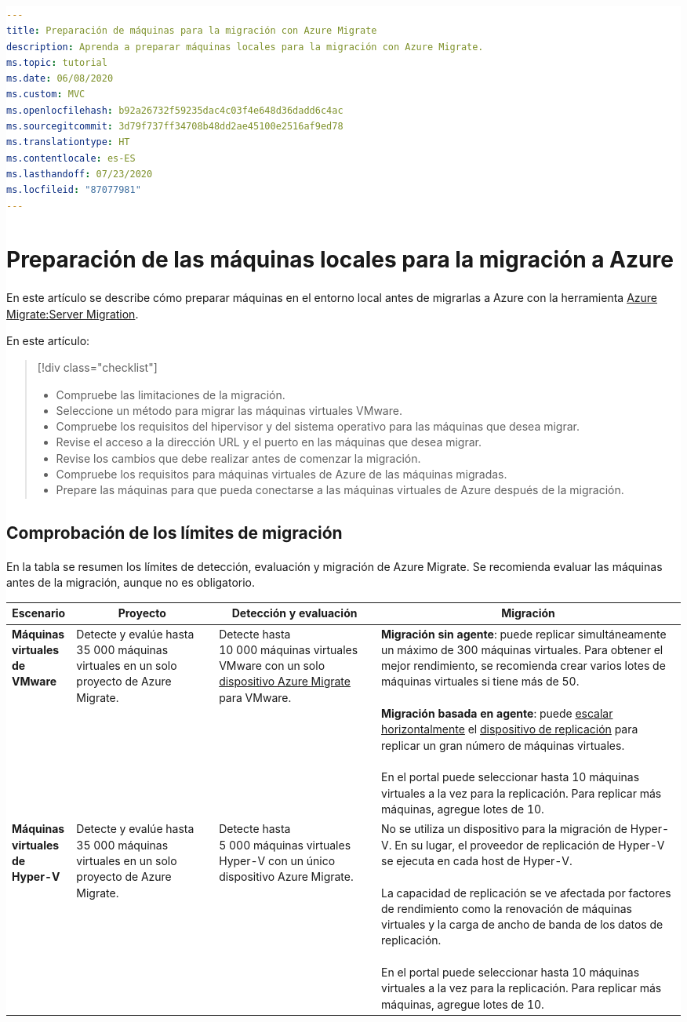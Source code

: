 ```yaml
---
title: Preparación de máquinas para la migración con Azure Migrate
description: Aprenda a preparar máquinas locales para la migración con Azure Migrate.
ms.topic: tutorial
ms.date: 06/08/2020
ms.custom: MVC
ms.openlocfilehash: b92a26732f59235dac4c03f4e648d36dadd6c4ac
ms.sourcegitcommit: 3d79f737ff34708b48dd2ae45100e2516af9ed78
ms.translationtype: HT
ms.contentlocale: es-ES
ms.lasthandoff: 07/23/2020
ms.locfileid: "87077981"
---
```

# <a name="prepare-on-premises-machines-for-migration-to-azure"></a>Preparación de las máquinas locales para la migración a Azure

En este artículo se describe cómo preparar máquinas en el entorno local antes de migrarlas a Azure con la herramienta [Azure Migrate:Server Migration](migrate-services-overview.md#azure-migrate-server-migration-tool).

En este artículo:
> [!div class="checklist"]
> * Compruebe las limitaciones de la migración.
> * Seleccione un método para migrar las máquinas virtuales VMware.
> * Compruebe los requisitos del hipervisor y del sistema operativo para las máquinas que desea migrar.
> * Revise el acceso a la dirección URL y el puerto en las máquinas que desea migrar.
> * Revise los cambios que debe realizar antes de comenzar la migración.
> * Compruebe los requisitos para máquinas virtuales de Azure de las máquinas migradas.
> * Prepare las máquinas para que pueda conectarse a las máquinas virtuales de Azure después de la migración.



## <a name="verify-migration-limitations"></a>Comprobación de los límites de migración

En la tabla se resumen los límites de detección, evaluación y migración de Azure Migrate. Se recomienda evaluar las máquinas antes de la migración, aunque no es obligatorio.

**Escenario** | **Proyecto** | **Detección y evaluación** | **Migración**
--- | --- | --- | ---
**Máquinas virtuales de VMware** | Detecte y evalúe hasta 35 000 máquinas virtuales en un solo proyecto de Azure Migrate. | Detecte hasta 10 000 máquinas virtuales VMware con un solo [dispositivo Azure Migrate](common-questions-appliance.md) para VMware. | **Migración sin agente**: puede replicar simultáneamente un máximo de 300 máquinas virtuales. Para obtener el mejor rendimiento, se recomienda crear varios lotes de máquinas virtuales si tiene más de 50.<br/><br/> **Migración basada en agente**: puede [escalar horizontalmente](./agent-based-migration-architecture.md#performance-and-scaling) el [dispositivo de replicación](migrate-replication-appliance.md) para replicar un gran número de máquinas virtuales.<br/><br/> En el portal puede seleccionar hasta 10 máquinas virtuales a la vez para la replicación. Para replicar más máquinas, agregue lotes de 10.
**Máquinas virtuales de Hyper-V** | Detecte y evalúe hasta 35 000 máquinas virtuales en un solo proyecto de Azure Migrate. | Detecte hasta 5 000 máquinas virtuales Hyper-V con un único dispositivo Azure Migrate. | No se utiliza un dispositivo para la migración de Hyper-V. En su lugar, el proveedor de replicación de Hyper-V se ejecuta en cada host de Hyper-V.<br/><br/> La capacidad de replicación se ve afectada por factores de rendimiento como la renovación de máquinas virtuales y la carga de ancho de banda de los datos de replicación.<br/><br/> En el portal puede seleccionar hasta 10 máquinas virtuales a la vez para la replicación. Para replicar más máquinas, agregue lotes de 10.